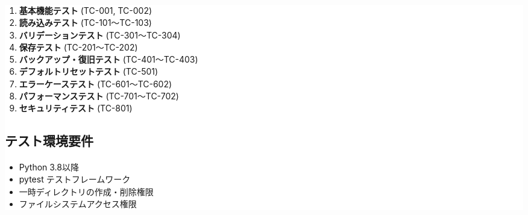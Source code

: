 1. **基本機能テスト** (TC-001, TC-002)
2. **読み込みテスト** (TC-101～TC-103)
3. **バリデーションテスト** (TC-301～TC-304)
4. **保存テスト** (TC-201～TC-202)
5. **バックアップ・復旧テスト** (TC-401～TC-403)
6. **デフォルトリセットテスト** (TC-501)
7. **エラーケーステスト** (TC-601～TC-602)
8. **パフォーマンステスト** (TC-701～TC-702)
9. **セキュリティテスト** (TC-801)

## テスト環境要件

- Python 3.8以降
- pytest テストフレームワーク
- 一時ディレクトリの作成・削除権限
- ファイルシステムアクセス権限
